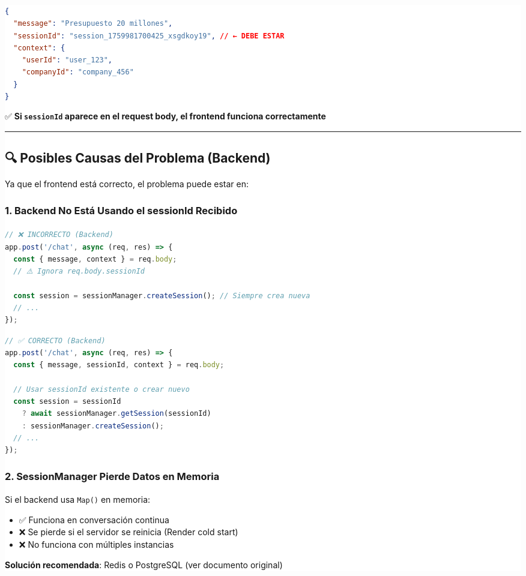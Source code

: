 ```json
{
  "message": "Presupuesto 20 millones",
  "sessionId": "session_1759981700425_xsgdkoy19", // ← DEBE ESTAR
  "context": {
    "userId": "user_123",
    "companyId": "company_456"
  }
}
```

✅ **Si `sessionId` aparece en el request body, el frontend funciona correctamente**

---

## 🔍 Posibles Causas del Problema (Backend)

Ya que el frontend está correcto, el problema puede estar en:

### **1. Backend No Está Usando el sessionId Recibido**

```javascript
// ❌ INCORRECTO (Backend)
app.post('/chat', async (req, res) => {
  const { message, context } = req.body;
  // ⚠️ Ignora req.body.sessionId
  
  const session = sessionManager.createSession(); // Siempre crea nueva
  // ...
});
```

```javascript
// ✅ CORRECTO (Backend)
app.post('/chat', async (req, res) => {
  const { message, sessionId, context } = req.body;
  
  // Usar sessionId existente o crear nuevo
  const session = sessionId 
    ? await sessionManager.getSession(sessionId)
    : sessionManager.createSession();
  // ...
});
```

### **2. SessionManager Pierde Datos en Memoria**

Si el backend usa `Map()` en memoria:
- ✅ Funciona en conversación continua
- ❌ Se pierde si el servidor se reinicia (Render cold start)
- ❌ No funciona con múltiples instancias

**Solución recomendada**: Redis o PostgreSQL (ver documento original)
